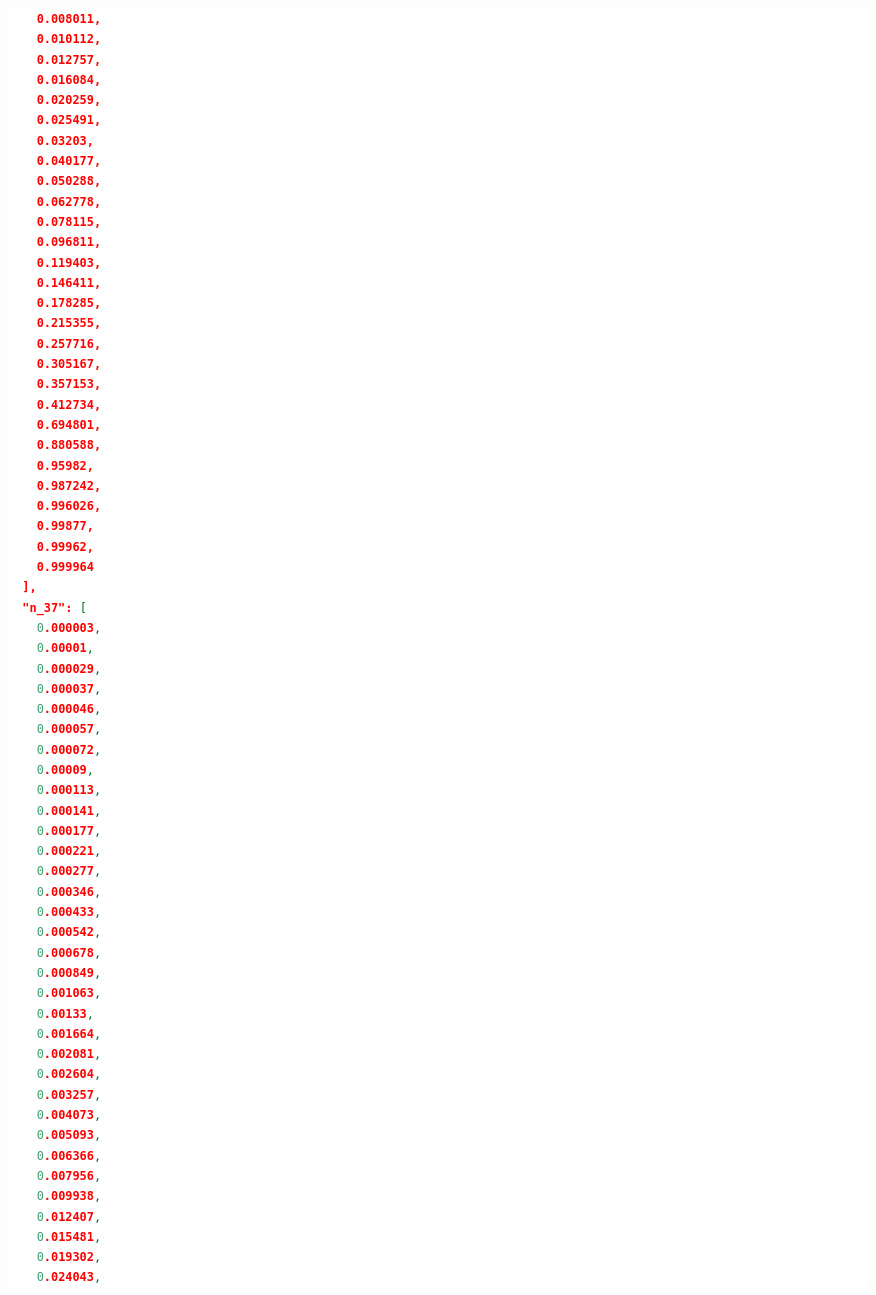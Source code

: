 ```json
    0.008011,
    0.010112,
    0.012757,
    0.016084,
    0.020259,
    0.025491,
    0.03203,
    0.040177,
    0.050288,
    0.062778,
    0.078115,
    0.096811,
    0.119403,
    0.146411,
    0.178285,
    0.215355,
    0.257716,
    0.305167,
    0.357153,
    0.412734,
    0.694801,
    0.880588,
    0.95982,
    0.987242,
    0.996026,
    0.99877,
    0.99962,
    0.999964
  ],
  "n_37": [
    0.000003,
    0.00001,
    0.000029,
    0.000037,
    0.000046,
    0.000057,
    0.000072,
    0.00009,
    0.000113,
    0.000141,
    0.000177,
    0.000221,
    0.000277,
    0.000346,
    0.000433,
    0.000542,
    0.000678,
    0.000849,
    0.001063,
    0.00133,
    0.001664,
    0.002081,
    0.002604,
    0.003257,
    0.004073,
    0.005093,
    0.006366,
    0.007956,
    0.009938,
    0.012407,
    0.015481,
    0.019302,
    0.024043,
```